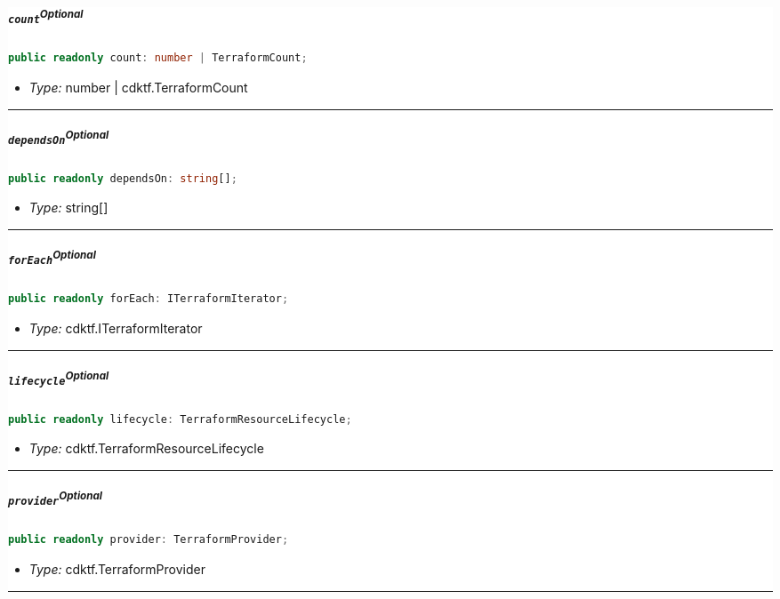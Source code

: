 ##### `count`<sup>Optional</sup> <a name="count" id="@cdktf/provider-vault.pkiSecretBackendSign.PkiSecretBackendSign.property.count"></a>

```typescript
public readonly count: number | TerraformCount;
```

- *Type:* number | cdktf.TerraformCount

---

##### `dependsOn`<sup>Optional</sup> <a name="dependsOn" id="@cdktf/provider-vault.pkiSecretBackendSign.PkiSecretBackendSign.property.dependsOn"></a>

```typescript
public readonly dependsOn: string[];
```

- *Type:* string[]

---

##### `forEach`<sup>Optional</sup> <a name="forEach" id="@cdktf/provider-vault.pkiSecretBackendSign.PkiSecretBackendSign.property.forEach"></a>

```typescript
public readonly forEach: ITerraformIterator;
```

- *Type:* cdktf.ITerraformIterator

---

##### `lifecycle`<sup>Optional</sup> <a name="lifecycle" id="@cdktf/provider-vault.pkiSecretBackendSign.PkiSecretBackendSign.property.lifecycle"></a>

```typescript
public readonly lifecycle: TerraformResourceLifecycle;
```

- *Type:* cdktf.TerraformResourceLifecycle

---

##### `provider`<sup>Optional</sup> <a name="provider" id="@cdktf/provider-vault.pkiSecretBackendSign.PkiSecretBackendSign.property.provider"></a>

```typescript
public readonly provider: TerraformProvider;
```

- *Type:* cdktf.TerraformProvider

---

